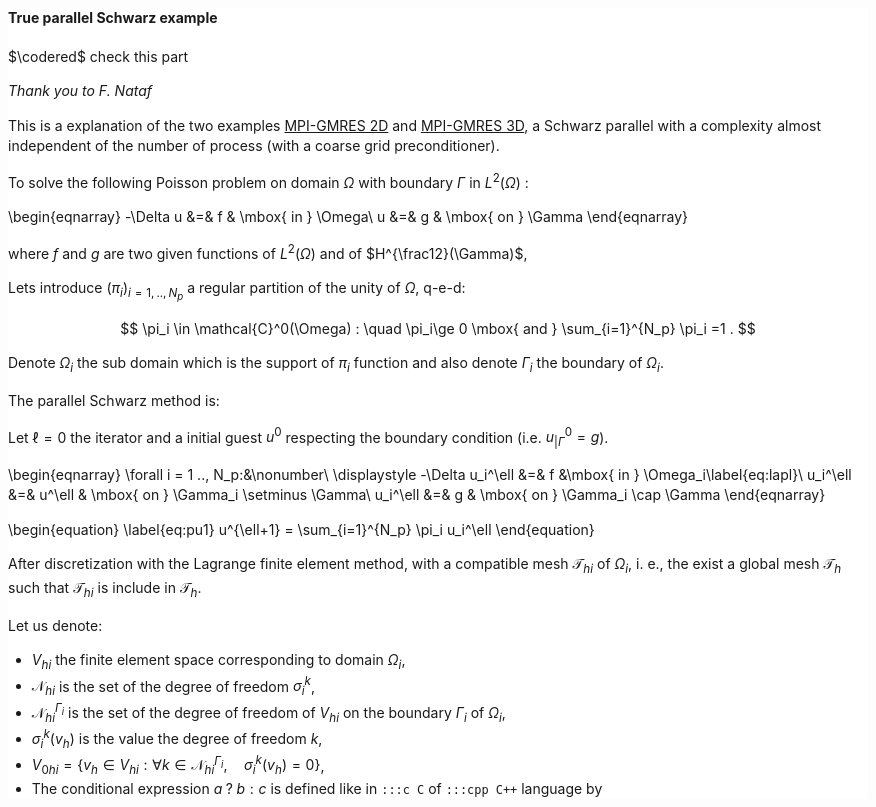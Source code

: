 #### True parallel Schwarz example

$\codered$ check this part

_Thank you to F. Nataf_

This is a explanation of the two examples [MPI-GMRES 2D](../examples/#mpi-gmres-2d) and [MPI-GMRES 3D](../examples/#mpi-gmres-3d), a Schwarz parallel with a complexity almost independent of the number of process (with a coarse grid preconditioner).

To solve the following Poisson problem on domain $\Omega$ with boundary $\Gamma$ in $L^2(\Omega)$ :

\begin{eqnarray}
	-\Delta u &=& f & \mbox{ in } \Omega\\
	u &=& g & \mbox{ on } \Gamma
\end{eqnarray}

where $f$ and $g$ are two given functions of $L^2(\Omega)$ and of $H^{\frac12}(\Gamma)$,

Lets introduce $(\pi_i)_{i=1,.., N_p}$ a regular partition of the unity of $\Omega$, q-e-d:

$$
\pi_i \in \mathcal{C}^0(\Omega) : \quad \pi_i\ge 0 \mbox{ and } \sum_{i=1}^{N_p} \pi_i =1 .
$$

Denote $\Omega_i$ the sub domain which is the support of $\pi_i$ function and also denote $\Gamma_i$ the boundary of $\Omega_i$.

The parallel Schwarz method is:

Let $\ell=0$ the iterator and a initial guest $u^0$ respecting the boundary condition (i.e. $u^0_{|\Gamma} = g$).

\begin{eqnarray}
	\forall i = 1 .., N_p:&\nonumber\\
	\displaystyle -\Delta u_i^\ell &=& f &\mbox{ in } \Omega_i\label{eq:lapl}\\
	u_i^\ell &=& u^\ell & \mbox{ on } \Gamma_i \setminus \Gamma\\
	u_i^\ell &=& g & \mbox{ on } \Gamma_i \cap \Gamma
\end{eqnarray}

\begin{equation}
\label{eq:pu1}
u^{\ell+1} = \sum_{i=1}^{N_p} \pi_i u_i^\ell
\end{equation}

After discretization with the Lagrange finite element method, with a compatible mesh ${\mathcal{T}_h}_i$ of $\Omega_i$, i. e., the exist a global mesh ${\mathcal{T}_h}$ such that ${\mathcal{T}_h}_i$ is include in ${\mathcal{T}_h}$.

Let us denote:

* ${V_h}_i$ the finite element space corresponding to domain $\Omega_i$,
* ${\mathcal{N}_h}_i$ is the set of the degree of freedom $\sigma_i^k$,
* ${\mathcal{N}^{\Gamma_i}_{hi}}$ is the set of the degree of freedom of ${V_h}_i$ on the boundary $\Gamma_i$ of $\Omega_i$,
* $\sigma_i^k({v_h})$ is the value the degree of freedom $k$,
* ${V_{0h}}_i= \{ {v_h} \in {V_h}_i :\forall k \in {\mathcal{N}^{\Gamma_i}_{hi}}, \quad \sigma_i^k({v_h})=0 \}$,
* The conditional expression $a\;?\;b:c$ is defined like in `:::c C` of `:::cpp C++` language by
